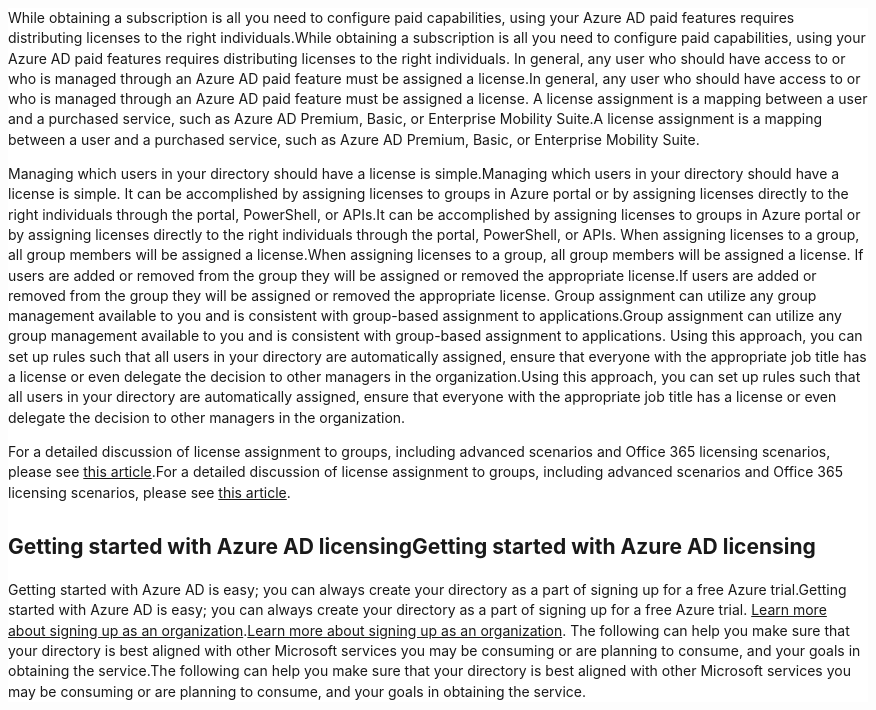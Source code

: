 <span data-ttu-id="a064a-133">While obtaining a subscription is all you need to configure paid capabilities, using your Azure AD paid features requires distributing licenses to the right individuals.</span><span class="sxs-lookup"><span data-stu-id="a064a-133">While obtaining a subscription is all you need to configure paid capabilities, using your Azure AD paid features requires distributing licenses to the right individuals.</span></span> <span data-ttu-id="a064a-134">In general, any user who should have access to or who is managed through an Azure AD paid feature must be assigned a license.</span><span class="sxs-lookup"><span data-stu-id="a064a-134">In general, any user who should have access to or who is managed through an Azure AD paid feature must be assigned a license.</span></span> <span data-ttu-id="a064a-135">A license assignment is a mapping between a user and a purchased service, such as Azure AD Premium, Basic, or Enterprise Mobility Suite.</span><span class="sxs-lookup"><span data-stu-id="a064a-135">A license assignment is a mapping between a user and a purchased service, such as Azure AD Premium, Basic, or Enterprise Mobility Suite.</span></span>

<span data-ttu-id="a064a-136">Managing which users in your directory should have a license is simple.</span><span class="sxs-lookup"><span data-stu-id="a064a-136">Managing which users in your directory should have a license is simple.</span></span> <span data-ttu-id="a064a-137">It can be accomplished by assigning licenses to groups in Azure portal or by assigning licenses directly to the right individuals through the portal, PowerShell, or APIs.</span><span class="sxs-lookup"><span data-stu-id="a064a-137">It can be accomplished by assigning licenses to groups in Azure portal or by assigning licenses directly to the right individuals through the portal, PowerShell, or APIs.</span></span> <span data-ttu-id="a064a-138">When assigning licenses to a group, all group members will be assigned a license.</span><span class="sxs-lookup"><span data-stu-id="a064a-138">When assigning licenses to a group, all group members will be assigned a license.</span></span> <span data-ttu-id="a064a-139">If users are added or removed from the group they will be assigned or removed the appropriate license.</span><span class="sxs-lookup"><span data-stu-id="a064a-139">If users are added or removed from the group they will be assigned or removed the appropriate license.</span></span> <span data-ttu-id="a064a-140">Group assignment can utilize any group management available to you and is consistent with group-based assignment to applications.</span><span class="sxs-lookup"><span data-stu-id="a064a-140">Group assignment can utilize any group management available to you and is consistent with group-based assignment to applications.</span></span> <span data-ttu-id="a064a-141">Using this approach, you can set up rules such that all users in your directory are automatically assigned, ensure that everyone with the appropriate job title has a license or even delegate the decision to other managers in the organization.</span><span class="sxs-lookup"><span data-stu-id="a064a-141">Using this approach, you can set up rules such that all users in your directory are automatically assigned, ensure that everyone with the appropriate job title has a license or even delegate the decision to other managers in the organization.</span></span> 

<span data-ttu-id="a064a-142">For a detailed discussion of license assignment to groups, including advanced scenarios and Office 365 licensing scenarios, please see [this article](https://docs.microsoft.com/en-us/azure/active-directory/active-directory-licensing-group-assignment-azure-portal).</span><span class="sxs-lookup"><span data-stu-id="a064a-142">For a detailed discussion of license assignment to groups, including advanced scenarios and Office 365 licensing scenarios, please see [this article](https://docs.microsoft.com/en-us/azure/active-directory/active-directory-licensing-group-assignment-azure-portal).</span></span>

## <a name="getting-started-with-azure-ad-licensing"></a><span data-ttu-id="a064a-143">Getting started with Azure AD licensing</span><span class="sxs-lookup"><span data-stu-id="a064a-143">Getting started with Azure AD licensing</span></span>

<span data-ttu-id="a064a-144">Getting started with Azure AD is easy; you can always create your directory as a part of signing up for a free Azure trial.</span><span class="sxs-lookup"><span data-stu-id="a064a-144">Getting started with Azure AD is easy; you can always create your directory as a part of signing up for a free Azure trial.</span></span> <span data-ttu-id="a064a-145">[Learn more about signing up as an organization](https://azure.microsoft.com/en-us/documentation/articles/sign-up-organization/).</span><span class="sxs-lookup"><span data-stu-id="a064a-145">[Learn more about signing up as an organization](https://azure.microsoft.com/en-us/documentation/articles/sign-up-organization/).</span></span> <span data-ttu-id="a064a-146">The following can help you make sure that your directory is best aligned with other Microsoft services you may be consuming or are planning to consume, and your goals in obtaining the service.</span><span class="sxs-lookup"><span data-stu-id="a064a-146">The following can help you make sure that your directory is best aligned with other Microsoft services you may be consuming or are planning to consume, and your goals in obtaining the service.</span></span>
